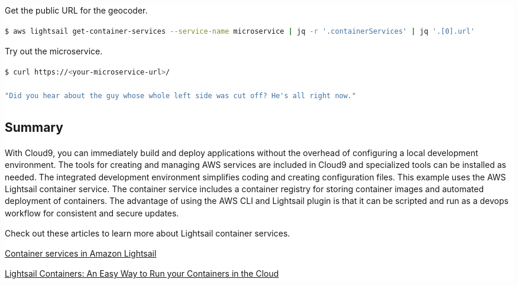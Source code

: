 Get the public URL for the geocoder.

```bash
$ aws lightsail get-container-services --service-name microservice | jq -r '.containerServices' | jq '.[0].url'
```

Try out the microservice.

```bash
$ curl https://<your-microservice-url>/

"Did you hear about the guy whose whole left side was cut off? He's all right now."
```

## Summary

With Cloud9, you can immediately build and deploy applications without the overhead of configuring a local development environment. The tools for creating and managing AWS services are included in Cloud9 and specialized tools can be installed as needed. The integrated development environment simplifies coding and creating configuration files. This example uses the AWS Lightsail container service. The container service includes a container registry for storing container images and automated deployment of containers. The advantage of using the AWS CLI and Lightsail plugin is that it can be scripted and run as a devops workflow for consistent and secure updates.

Check out these articles to learn more about Lightsail container services.

[Container services in Amazon Lightsail](https://lightsail.aws.amazon.com/ls/docs/en_us/articles/amazon-lightsail-container-services?sc_channel=el&sc_campaign=wordpressonlightsail&sc_content=lightsailforwordpress&sc_geo=mult&sc_country=global&sc_outcome=pa&sc_publisher=amazon_media&sc_category=lightsail&sc_medium=body)

[Lightsail Containers: An Easy Way to Run your Containers in the Cloud](https://aws.amazon.com/blogs/aws/lightsail-containers-an-easy-way-to-run-your-containers-in-the-cloud/?sc_channel=el&sc_campaign=wordpressonlightsail&sc_content=lightsailforwordpress&sc_geo=mult&sc_country=global&sc_outcome=pa&sc_publisher=amazon_media&sc_category=lightsail&sc_medium=body)